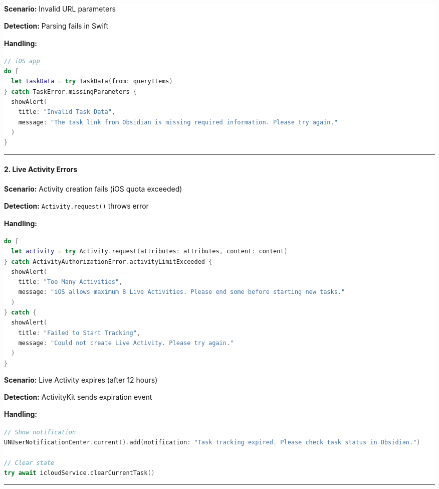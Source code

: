 **Scenario:** Invalid URL parameters

**Detection:** Parsing fails in Swift

**Handling:**
```swift
// iOS app
do {
  let taskData = try TaskData(from: queryItems)
} catch TaskError.missingParameters {
  showAlert(
    title: "Invalid Task Data",
    message: "The task link from Obsidian is missing required information. Please try again."
  )
}
```

---

#### 2. Live Activity Errors

**Scenario:** Activity creation fails (iOS quota exceeded)

**Detection:** `Activity.request()` throws error

**Handling:**
```swift
do {
  let activity = try Activity.request(attributes: attributes, content: content)
} catch ActivityAuthorizationError.activityLimitExceeded {
  showAlert(
    title: "Too Many Activities",
    message: "iOS allows maximum 8 Live Activities. Please end some before starting new tasks."
  )
} catch {
  showAlert(
    title: "Failed to Start Tracking",
    message: "Could not create Live Activity. Please try again."
  )
}
```

**Scenario:** Live Activity expires (after 12 hours)

**Detection:** ActivityKit sends expiration event

**Handling:**
```swift
// Show notification
UNUserNotificationCenter.current().add(notification: "Task tracking expired. Please check task status in Obsidian.")

// Clear state
try await icloudService.clearCurrentTask()
```

---
